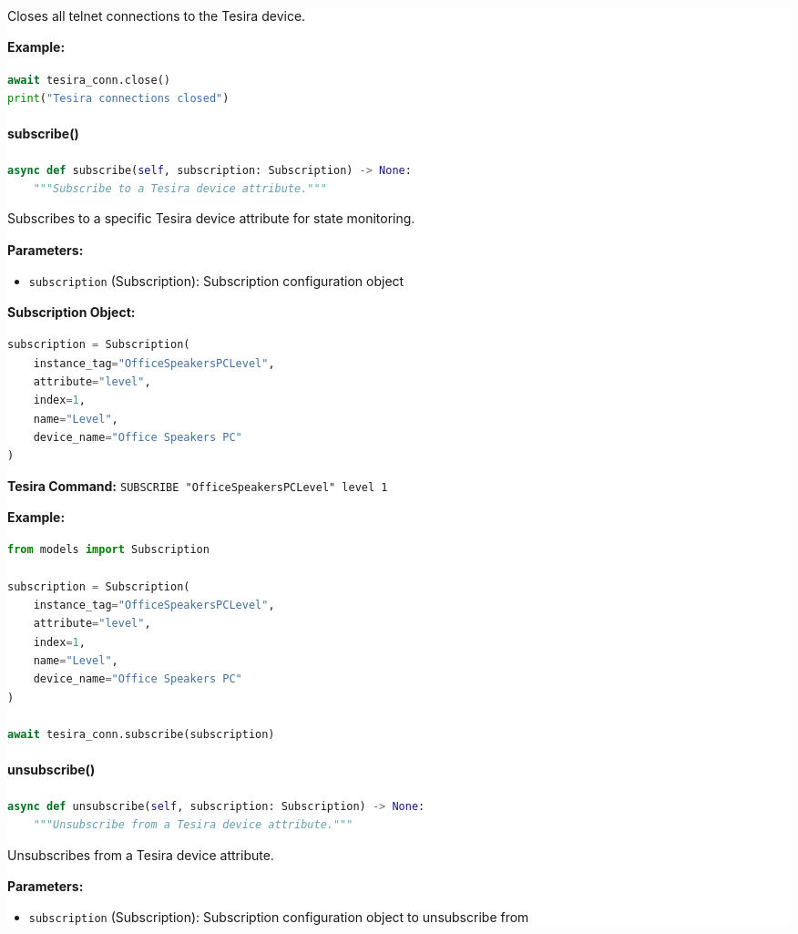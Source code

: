 Closes all telnet connections to the Tesira device.

**Example:**
```python
await tesira_conn.close()
print("Tesira connections closed")
```

#### subscribe()

```python
async def subscribe(self, subscription: Subscription) -> None:
    """Subscribe to a Tesira device attribute."""
```

Subscribes to a specific Tesira device attribute for state monitoring.

**Parameters:**
- `subscription` (Subscription): Subscription configuration object

**Subscription Object:**
```python
subscription = Subscription(
    instance_tag="OfficeSpeakersPCLevel",
    attribute="level",
    index=1,
    name="Level",
    device_name="Office Speakers PC"
)
```

**Tesira Command:** `SUBSCRIBE "OfficeSpeakersPCLevel" level 1`

**Example:**
```python
from models import Subscription

subscription = Subscription(
    instance_tag="OfficeSpeakersPCLevel",
    attribute="level",
    index=1,
    name="Level",
    device_name="Office Speakers PC"
)

await tesira_conn.subscribe(subscription)
```

#### unsubscribe()

```python
async def unsubscribe(self, subscription: Subscription) -> None:
    """Unsubscribe from a Tesira device attribute."""
```

Unsubscribes from a Tesira device attribute.

**Parameters:**
- `subscription` (Subscription): Subscription configuration object to unsubscribe from
